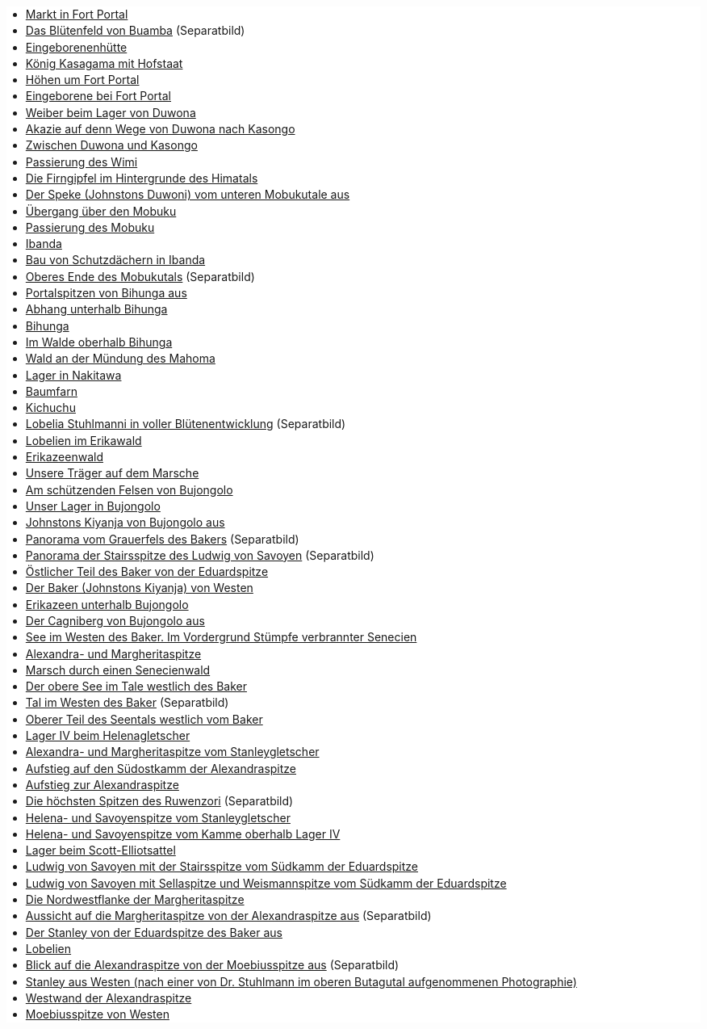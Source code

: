 * [Markt in Fort Portal](ch006.xhtml#b112)
* [Das Blütenfeld von Buamba](ch006.xhtml#b113) (Separatbild)
* [Eingeborenenhütte](ch006.xhtml#b113a)
* [König Kasagama mit Hofstaat](ch006.xhtml#b114)
* [Höhen um Fort Portal](ch006.xhtml#b115)
* [Eingeborene bei Fort Portal](ch006.xhtml#b116)
* [Weiber beim Lager von Duwona](ch006.xhtml#b117)
* [Akazie auf denn Wege von Duwona nach Kasongo](ch006.xhtml#b118)
* [Zwischen Duwona und Kasongo](ch006.xhtml#b119)
* [Passierung des Wimi](ch006.xhtml#b121)
* [Die Firngipfel im Hintergrunde des Himatals](ch006.xhtml#b123)
* [Der Speke (Johnstons Duwoni) vom unteren Mobukutale aus](ch006.xhtml#b124)
* [Übergang über den Mobuku](ch006.xhtml#b125)
* [Passierung des Mobuku](ch006.xhtml#b126)
* [Ibanda](ch006.xhtml#b127)
* [Bau von Schutzdächern in Ibanda](ch006.xhtml#b128)
* [Oberes Ende des Mobukutals](ch006.xhtml#b129)  (Separatbild)
* [Portalspitzen von Bihunga aus](ch006.xhtml#b129a)
* [Abhang unterhalb Bihunga](ch006.xhtml#b130)
* [Bihunga](ch006.xhtml#b131)
* [Im Walde oberhalb Bihunga](ch006.xhtml#b132)
* [Wald an der Mündung des Mahoma](ch006.xhtml#b133)
* [Lager in Nakitawa](ch006.xhtml#b134)
* [Baumfarn](ch006.xhtml#b137)
* [Kichuchu](ch006.xhtml#b141)
* [Lobelia Stuhlmanni in voller Blütenentwicklung](ch006.xhtml#b144)  (Separatbild)
* [Lobelien im Erikawald](ch007.xhtml#b149)
* [Erikazeenwald](ch007.xhtml#b151)
* [Unsere Träger auf dem Marsche](ch007.xhtml#b153)
* [Am schützenden Felsen von Bujongolo](ch007.xhtml#b155)
* [Unser Lager in Bujongolo](ch007.xhtml#b156)
* [Johnstons Kiyanja von Bujongolo aus](ch007.xhtml#b159)
* [Panorama vom Grauerfels des Bakers](ch007.xhtml#b160a) (Separatbild)
* [Panorama der Stairsspitze des Ludwig von Savoyen](ch007.xhtml#b160b) (Separatbild)
* [Östlicher Teil des Baker von der Eduardspitze](ch007.xhtml#b161)
* [Der Baker (Johnstons Kiyanja) von Westen](ch007.xhtml#b163)
* [Erikazeen unterhalb Bujongolo](ch007.xhtml#b165)
* [Der Cagniberg von Bujongolo aus](ch007.xhtml#b166)
* [See im Westen des Baker. Im Vordergrund Stümpfe verbrannter Senecien](ch008.xhtml#b174)
* [Alexandra- und Margheritaspitze](ch008.xhtml#b177)
* [Marsch durch einen Senecienwald](ch008.xhtml#b178)
* [Der obere See im Tale westlich des Baker](ch008.xhtml#b183)
* [Tal im Westen des Baker](ch008.xhtml#b184) (Separatbild)
* [Oberer Teil des Seentals westlich vom Baker](ch008.xhtml#b185)
* [Lager IV beim Helenagletscher](ch008.xhtml#b187)
* [Alexandra- und Margheritaspitze vom Stanleygletscher](ch008.xhtml#b188)
* [Aufstieg auf den Südostkamm der Alexandraspitze](ch008.xhtml#b189)
* [Aufstieg zur Alexandraspitze](ch008.xhtml#b191)
* [Die höchsten Spitzen des Ruwenzori](ch008.xhtml#b192)  (Separatbild)
* [Helena- und Savoyenspitze vom Stanleygletscher](ch008.xhtml#b193)
* [Helena- und Savoyenspitze vom Kamme oberhalb Lager IV](ch008.xhtml#b195)
* [Lager beim Scott-Elliotsattel](ch008.xhtml#b197)
* [Ludwig von Savoyen mit der Stairsspitze vom Südkamm der Eduardspitze](ch008.xhtml#b198)
* [Ludwig von Savoyen mit Sellaspitze und Weismannspitze vom Südkamm der Eduardspitze](ch008.xhtml#b199)
* [Die Nordwestflanke der Margheritaspitze](ch008.xhtml#b200)
* [Aussicht auf die Margheritaspitze von der Alexandraspitze aus](ch008.xhtml#b201) (Separatbild)
* [Der Stanley von der Eduardspitze des Baker aus](ch008.xhtml#b202)
* [Lobelien](ch009.xhtml#b207)
* [Blick auf die Alexandraspitze von der Moebiusspitze aus](ch009.xhtml#b208) (Separatbild)
* [Stanley aus Westen (nach einer von Dr. Stuhlmann im oberen Butagutal aufgenommenen Photographie)](ch009.xhtml#b209)
* [Westwand der Alexandraspitze](ch009.xhtml#b211)
* [Moebiusspitze von Westen](ch009.xhtml#b212)